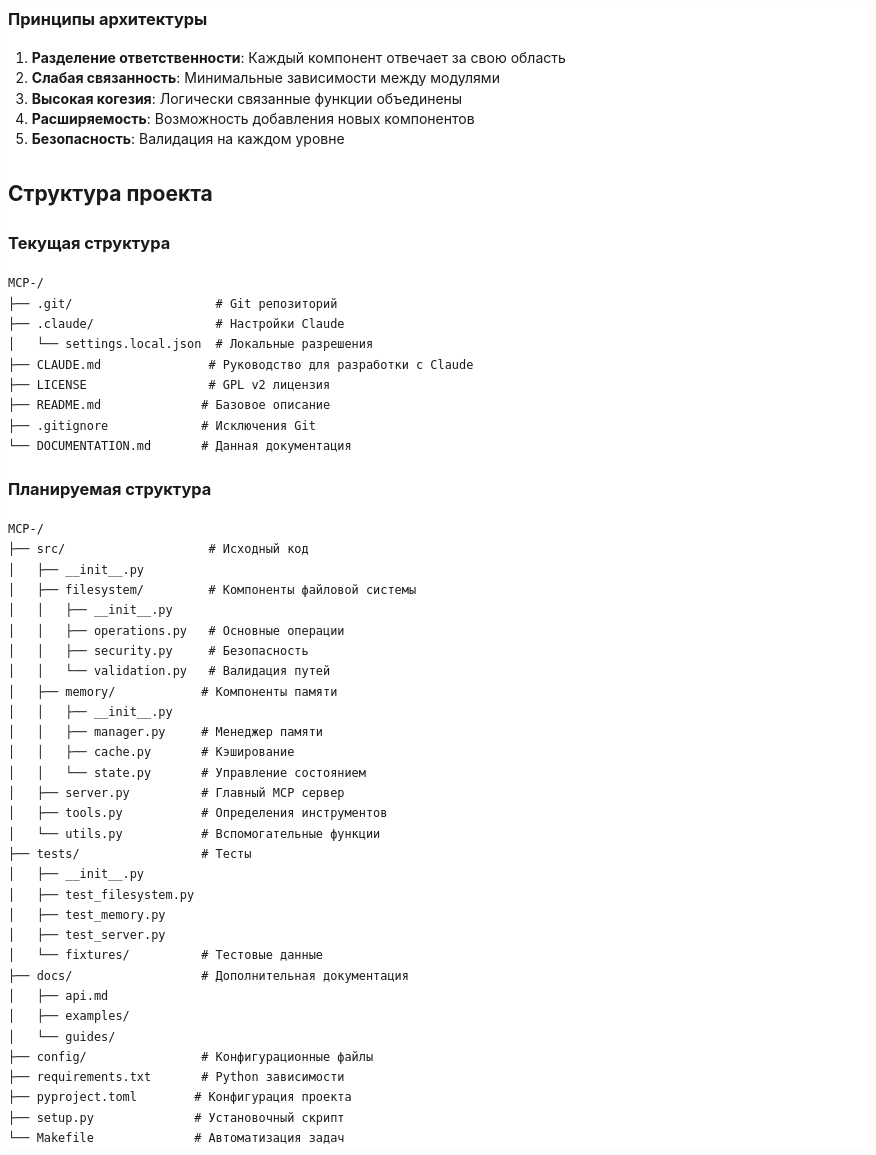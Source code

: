### Принципы архитектуры

1. **Разделение ответственности**: Каждый компонент отвечает за свою область
2. **Слабая связанность**: Минимальные зависимости между модулями
3. **Высокая когезия**: Логически связанные функции объединены
4. **Расширяемость**: Возможность добавления новых компонентов
5. **Безопасность**: Валидация на каждом уровне

## Структура проекта

### Текущая структура

```
MCP-/
├── .git/                    # Git репозиторий
├── .claude/                 # Настройки Claude
│   └── settings.local.json  # Локальные разрешения
├── CLAUDE.md               # Руководство для разработки с Claude
├── LICENSE                 # GPL v2 лицензия
├── README.md              # Базовое описание
├── .gitignore             # Исключения Git
└── DOCUMENTATION.md       # Данная документация
```

### Планируемая структура

```
MCP-/
├── src/                    # Исходный код
│   ├── __init__.py
│   ├── filesystem/         # Компоненты файловой системы
│   │   ├── __init__.py
│   │   ├── operations.py   # Основные операции
│   │   ├── security.py     # Безопасность
│   │   └── validation.py   # Валидация путей
│   ├── memory/            # Компоненты памяти
│   │   ├── __init__.py
│   │   ├── manager.py     # Менеджер памяти
│   │   ├── cache.py       # Кэширование
│   │   └── state.py       # Управление состоянием
│   ├── server.py          # Главный MCP сервер
│   ├── tools.py           # Определения инструментов
│   └── utils.py           # Вспомогательные функции
├── tests/                 # Тесты
│   ├── __init__.py
│   ├── test_filesystem.py
│   ├── test_memory.py
│   ├── test_server.py
│   └── fixtures/          # Тестовые данные
├── docs/                  # Дополнительная документация
│   ├── api.md
│   ├── examples/
│   └── guides/
├── config/                # Конфигурационные файлы
├── requirements.txt       # Python зависимости
├── pyproject.toml        # Конфигурация проекта
├── setup.py              # Установочный скрипт
└── Makefile              # Автоматизация задач
```
